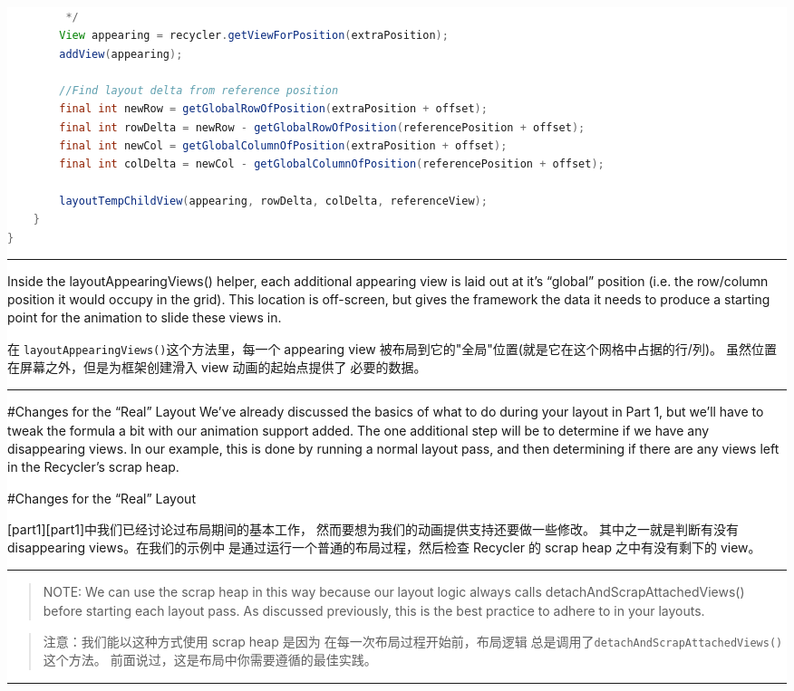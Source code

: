 ```java
         */
        View appearing = recycler.getViewForPosition(extraPosition);
        addView(appearing);

        //Find layout delta from reference position
        final int newRow = getGlobalRowOfPosition(extraPosition + offset);
        final int rowDelta = newRow - getGlobalRowOfPosition(referencePosition + offset);
        final int newCol = getGlobalColumnOfPosition(extraPosition + offset);
        final int colDelta = newCol - getGlobalColumnOfPosition(referencePosition + offset);

        layoutTempChildView(appearing, rowDelta, colDelta, referenceView);
    }
}
```

---

Inside the layoutAppearingViews() helper, each additional appearing view is laid out at it’s “global” position (i.e. the row/column position it would occupy in the grid). This location is off-screen, but gives the framework the data it needs to produce a starting point for the animation to slide these views in.


在 `layoutAppearingViews()`这个方法里，每一个 appearing view
被布局到它的"全局"位置(就是它在这个网格中占据的行/列)。
虽然位置在屏幕之外，但是为框架创建滑入 view 动画的起始点提供了
必要的数据。


---

#Changes for the “Real” Layout
We’ve already discussed the basics of what to do during your layout in Part 1, but we’ll have to tweak the formula a bit with our animation support added. The one additional step will be to determine if we have any disappearing views. In our example, this is done by running a normal layout pass, and then determining if there are any views left in the Recycler’s scrap heap.

#Changes for the “Real” Layout

[part1][part1]中我们已经讨论过布局期间的基本工作，
然而要想为我们的动画提供支持还要做一些修改。
其中之一就是判断有没有 disappearing views。在我们的示例中
是通过运行一个普通的布局过程，然后检查 Recycler
的 scrap heap 之中有没有剩下的 view。

---

>NOTE: We can use the scrap heap in this way because 
>our layout logic always calls detachAndScrapAttachedViews() 
>before starting each layout pass. As discussed previously, 
>this is the best practice to adhere to in your layouts.

>注意：我们能以这种方式使用 scrap heap 是因为
>在每一次布局过程开始前，布局逻辑
>总是调用了`detachAndScrapAttachedViews()`这个方法。
>前面说过，这是布局中你需要遵循的最佳实践。

---
